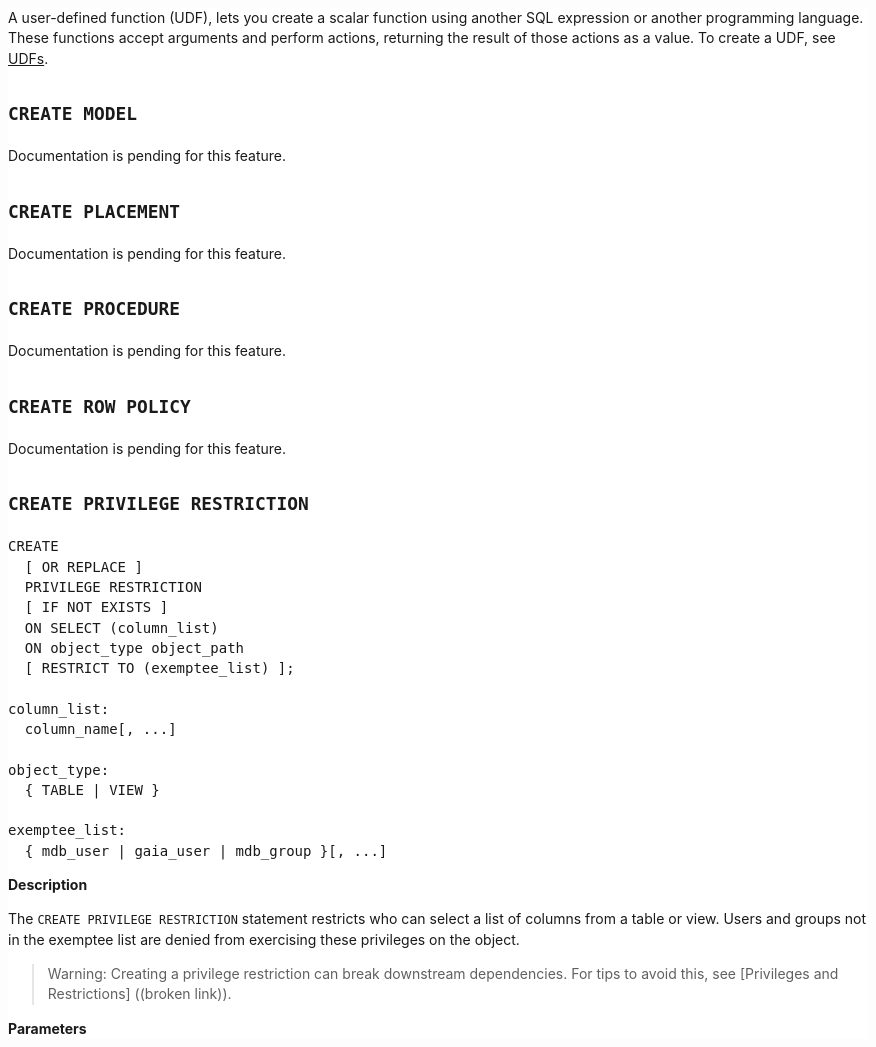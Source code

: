 A user-defined function (UDF), lets you create a scalar function using another
SQL expression or another programming language. These functions accept arguments
and perform actions, returning the result of those actions as a value. To create
a UDF, see [UDFs][udfs].

[udfs]: https://github.com/google/zetasql/blob/master/docs/user-defined-functions.md

## `CREATE MODEL`

Documentation is pending for this feature.

## `CREATE PLACEMENT`

Documentation is pending for this feature.

## `CREATE PROCEDURE`

Documentation is pending for this feature.

## `CREATE ROW POLICY`

Documentation is pending for this feature.

## `CREATE PRIVILEGE RESTRICTION`

<pre>
CREATE
  [ OR REPLACE ]
  PRIVILEGE RESTRICTION
  [ IF NOT EXISTS ]
  ON SELECT (<span class="var">column_list</span>)
  ON <span class="var">object_type</span> object_path
  [ RESTRICT TO (<span class="var">exemptee_list</span>) ];

<span class="var">column_list:</span>
  column_name[, ...]

<span class="var">object_type:</span>
  { TABLE | VIEW }

<span class="var">exemptee_list:</span>
  { mdb_user | gaia_user | mdb_group }[, ...]
</pre>

**Description**

The `CREATE PRIVILEGE RESTRICTION` statement restricts who can select a list of
columns from a table or view. Users and groups not in the exemptee list are
denied from exercising these privileges on the object.

> Warning: Creating a privilege restriction can break downstream dependencies.
> For tips to avoid this, see [Privileges and Restrictions]
> ((broken link)).

**Parameters**


[hints]: https://github.com/google/zetasql/blob/master/docs/lexical.md#hints
[create-table]: #create_table
[hints]: https://github.com/google/zetasql/blob/master/docs/lexical.md#hints
[defining-columns]: #defining_columns
[defining-constraints]: #defining_table_constraints
[defining-foreign-reference]: #defining_foreign_references
[generated-column-clause]: #generated_column_clause
[primary-key]: #primary_key
[assignable-types]: #assignable_types
[hints]: https://github.com/google/zetasql/blob/master/docs/lexical.md#hints
[udas]: https://github.com/google/zetasql/blob/master/docs/user-defined-aggregates.md#udas
[create-property-graph]: https://github.com/google/zetasql/blob/master/docs/graph-schema-statements.md#create_property_graph
[tvfs]: https://github.com/google/zetasql/blob/master/docs/table-functions.md#tvfs
[hints]: https://github.com/google/zetasql/blob/master/docs/lexical.md#hints
[drop-property-graph]: https://github.com/google/zetasql/blob/master/docs/graph-schema-statements.md#drop_property_graph